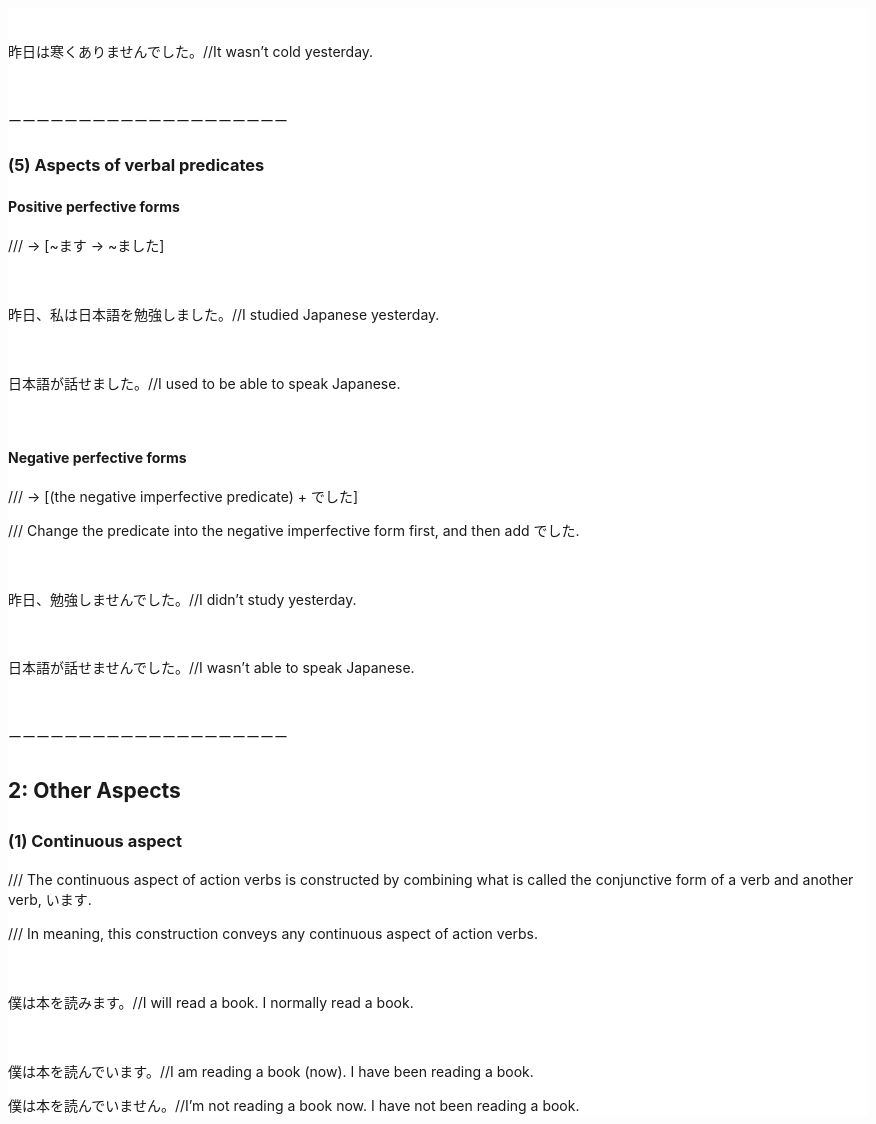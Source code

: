 <br>



昨日は寒くありませんでした。//It wasn’t cold yesterday.

<br>

ーーーーーーーーーーーーーーーーーーーー

### (5) Aspects of verbal predicates

#### Positive perfective forms

/// -> [~ます → ~ました]

<br>

昨日、私は日本語を勉強しました。//I studied Japanese yesterday.

<br>

日本語が話せました。//I used to be able to speak Japanese.

<br>

#### Negative perfective forms

/// -> [(the negative imperfective predicate) + でした]

/// Change the predicate into the negative imperfective form first, and then add でした.

<br>

昨日、勉強しませんでした。//I didn’t study yesterday.

<br>

日本語が話せませんでした。//I wasn’t able to speak Japanese.

<br>

ーーーーーーーーーーーーーーーーーーーー

## 2: Other Aspects

### (1) Continuous aspect

/// The continuous aspect of action verbs is constructed by combining what is called the conjunctive form of a verb and another verb, います.

/// In meaning, this construction conveys any continuous aspect of action verbs.

<br>

僕は本を読みます。//I will read a book. I normally read a book.

<br>

僕は本を読んでいます。//I am reading a book (now). I have been reading a book.

僕は本を読んでいません。//I’m not reading a book now. I have not been reading a book.

